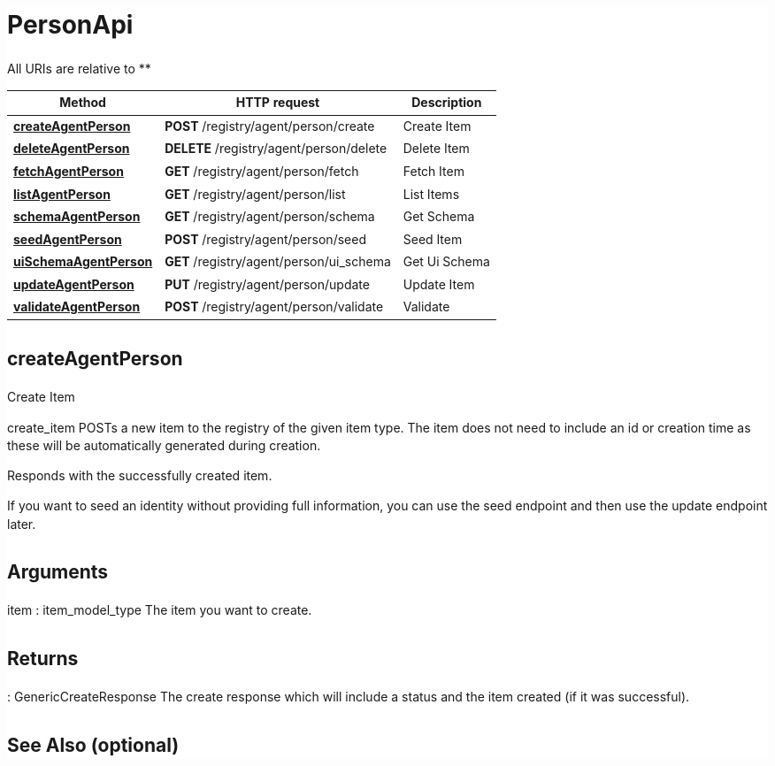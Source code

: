 # PersonApi

All URIs are relative to **

Method | HTTP request | Description
------------- | ------------- | -------------
[**createAgentPerson**](PersonApi.md#createAgentPerson) | **POST** /registry/agent/person/create | Create Item
[**deleteAgentPerson**](PersonApi.md#deleteAgentPerson) | **DELETE** /registry/agent/person/delete | Delete Item
[**fetchAgentPerson**](PersonApi.md#fetchAgentPerson) | **GET** /registry/agent/person/fetch | Fetch Item
[**listAgentPerson**](PersonApi.md#listAgentPerson) | **GET** /registry/agent/person/list | List Items
[**schemaAgentPerson**](PersonApi.md#schemaAgentPerson) | **GET** /registry/agent/person/schema | Get Schema
[**seedAgentPerson**](PersonApi.md#seedAgentPerson) | **POST** /registry/agent/person/seed | Seed Item
[**uiSchemaAgentPerson**](PersonApi.md#uiSchemaAgentPerson) | **GET** /registry/agent/person/ui_schema | Get Ui Schema
[**updateAgentPerson**](PersonApi.md#updateAgentPerson) | **PUT** /registry/agent/person/update | Update Item
[**validateAgentPerson**](PersonApi.md#validateAgentPerson) | **POST** /registry/agent/person/validate | Validate



## createAgentPerson

Create Item

create_item
POSTs a new item to the registry of the given item type. 
The item does not need to include an id or creation time 
as these will be automatically generated during creation.

Responds with the successfully created item.

If you want to seed an identity without providing full information,
you can use the seed endpoint and then use the update endpoint later.

Arguments
----------
item : item_model_type
    The item you want to create.

Returns
-------
 : GenericCreateResponse
    The create response which will include a status and the item 
    created (if it was successful).

See Also (optional)
--------
